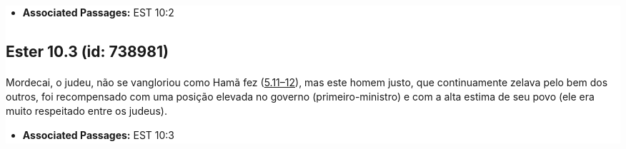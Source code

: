 * **Associated Passages:** EST 10:2

## Ester 10.3 (id: 738981)

Mordecai, o judeu, não se vangloriou como Hamã fez ([5\.11–12](https://ref.ly/Esth5:11-Esth5:12)), mas este homem justo, que continuamente zelava pelo bem dos outros, foi recompensado com uma posição elevada no governo (primeiro\-ministro) e com a alta estima de seu povo (ele era muito respeitado entre os judeus).

* **Associated Passages:** EST 10:3

